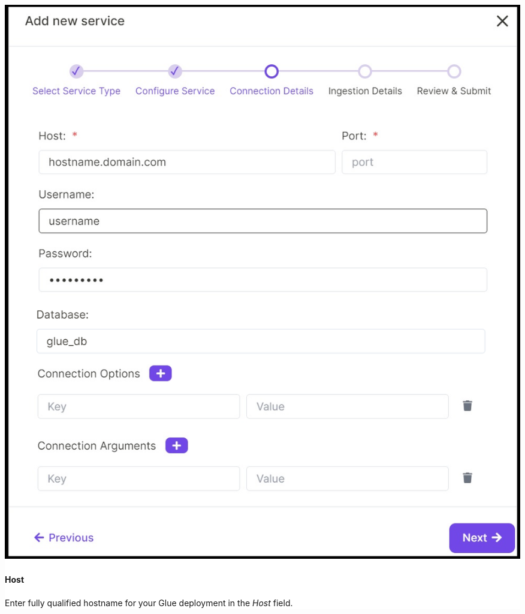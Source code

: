 ![](<../../../.gitbook/assets/image (7).png>)

#### Host

Enter fully qualified hostname for your Glue deployment in the _Host_ field.
